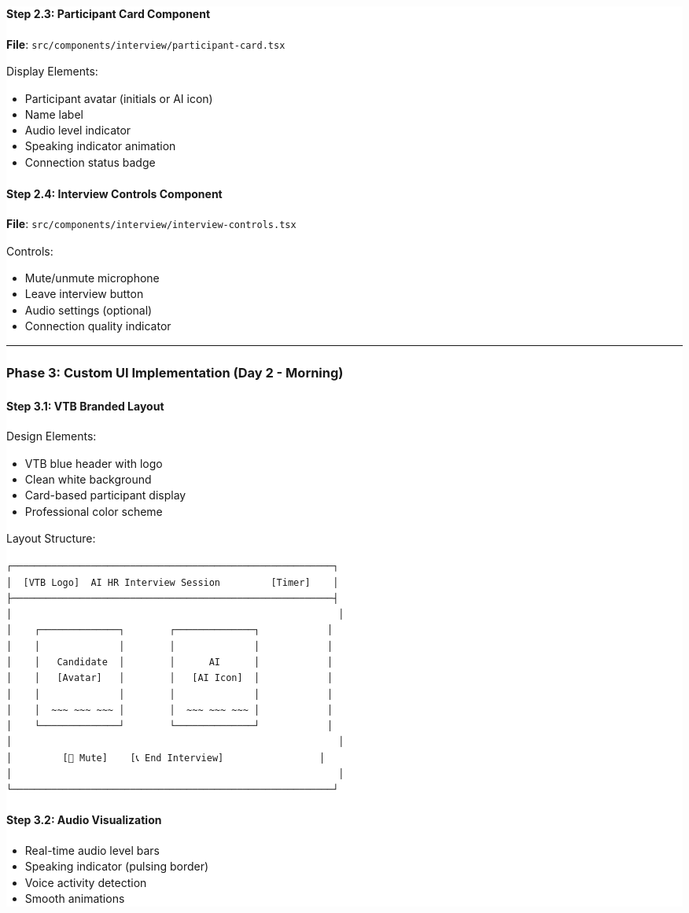 #### Step 2.3: Participant Card Component
**File**: `src/components/interview/participant-card.tsx`

Display Elements:
- Participant avatar (initials or AI icon)
- Name label
- Audio level indicator
- Speaking indicator animation
- Connection status badge

#### Step 2.4: Interview Controls Component
**File**: `src/components/interview/interview-controls.tsx`

Controls:
- Mute/unmute microphone
- Leave interview button
- Audio settings (optional)
- Connection quality indicator

---

### Phase 3: Custom UI Implementation (Day 2 - Morning)

#### Step 3.1: VTB Branded Layout
Design Elements:
- VTB blue header with logo
- Clean white background
- Card-based participant display
- Professional color scheme

Layout Structure:
```
┌─────────────────────────────────────────────────────────┐
│  [VTB Logo]  AI HR Interview Session         [Timer]    │
├─────────────────────────────────────────────────────────┤
│                                                          │
│    ┌──────────────┐        ┌──────────────┐            │
│    │              │        │              │            │
│    │   Candidate  │        │      AI      │            │
│    │   [Avatar]   │        │   [AI Icon]  │            │
│    │              │        │              │            │
│    │  ~~~ ~~~ ~~~ │        │  ~~~ ~~~ ~~~ │            │
│    └──────────────┘        └──────────────┘            │
│                                                          │
│         [🎤 Mute]    [📞 End Interview]                 │
│                                                          │
└─────────────────────────────────────────────────────────┘
```

#### Step 3.2: Audio Visualization
- Real-time audio level bars
- Speaking indicator (pulsing border)
- Voice activity detection
- Smooth animations
